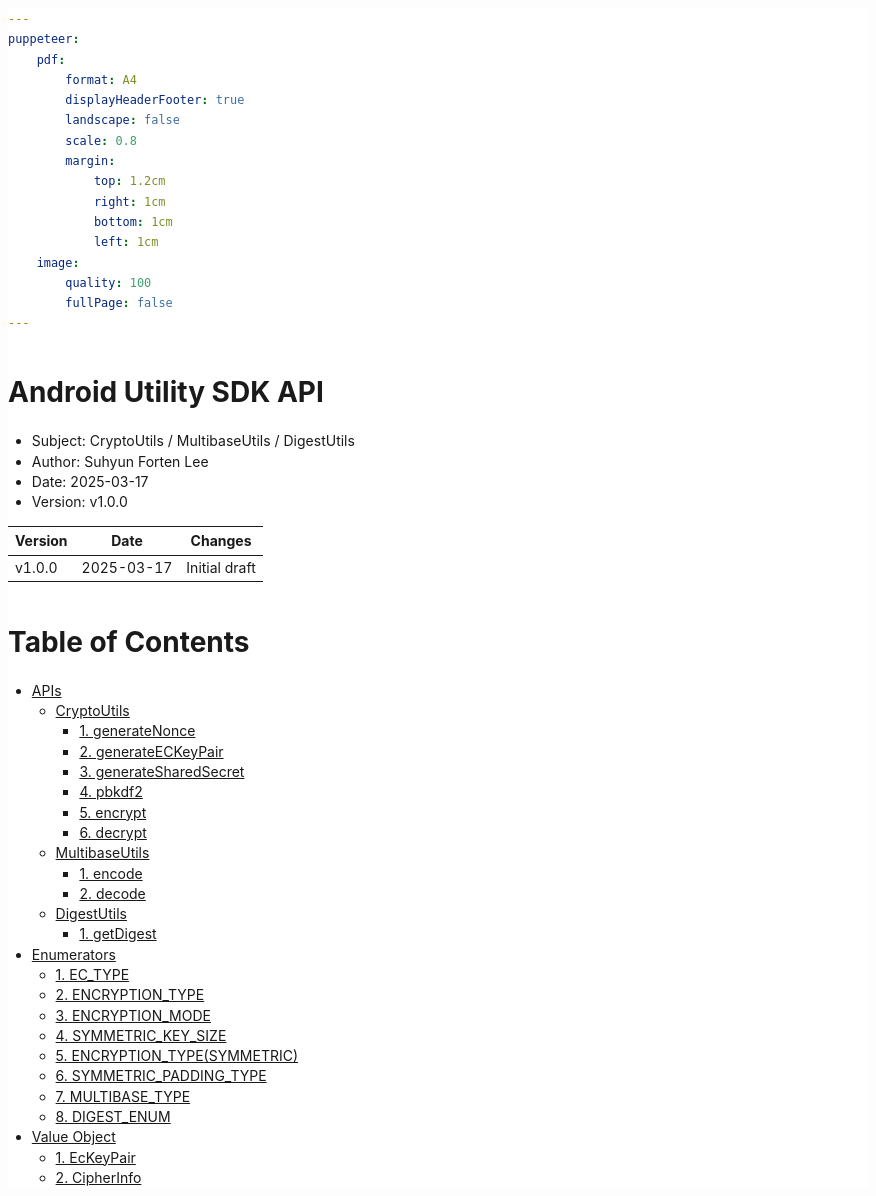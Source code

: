 ```yaml
---
puppeteer:
    pdf:
        format: A4
        displayHeaderFooter: true
        landscape: false
        scale: 0.8
        margin:
            top: 1.2cm
            right: 1cm
            bottom: 1cm
            left: 1cm
    image:
        quality: 100
        fullPage: false
---
```


Android Utility SDK API
==

- Subject: CryptoUtils / MultibaseUtils / DigestUtils
- Author: Suhyun Forten Lee
- Date: 2025-03-17
- Version: v1.0.0

| Version | Date       | Changes                 |
| ------ | ---------- | -------------------------|
| v1.0.0 | 2025-03-17 | Initial draft            |


<div style="page-break-after: always;"></div>

# Table of Contents
- [APIs](#api-list)
    - [CryptoUtils](#cryptoutils)
        - [1. generateNonce](#1-generatenonce)
        - [2. generateECKeyPair](#2-generateerkeypair)
        - [3. generateSharedSecret](#3-generatesharedsecret)
        - [4. pbkdf2](#4-pbkdf2)
        - [5. encrypt](#5-encrypt)
        - [6. decrypt](#6-decrypt)
    - [MultibaseUtils](#multibaseutils)
        - [1. encode](#1-encode)
        - [2. decode](#2-decode)
    - [DigestUtils](#digetutils)
        - [1. getDigest](#1-getdigest) 
- [Enumerators](#enumerators)
    - [1. EC_TYPE](#1-ec_type)
    - [2. ENCRYPTION_TYPE](#2-encryption_type)
    - [3. ENCRYPTION_MODE](#3-encryption_mode)
    - [4. SYMMETRIC_KEY_SIZE](#4-symmetric_key_size)
    - [5. ENCRYPTION_TYPE(SYMMETRIC)](#5-encryption_type)
    - [6. SYMMETRIC_PADDING_TYPE](#6-symmetric_padding_type)
    - [7. MULTIBASE_TYPE](#7-multibase_type)
    - [8. DIGEST_ENUM](#8-digest_enum)
- [Value Object](#value-object)
    - [1. EcKeyPair](#1-eckeypair)
    - [2. CipherInfo](#2-cipherinfo)
